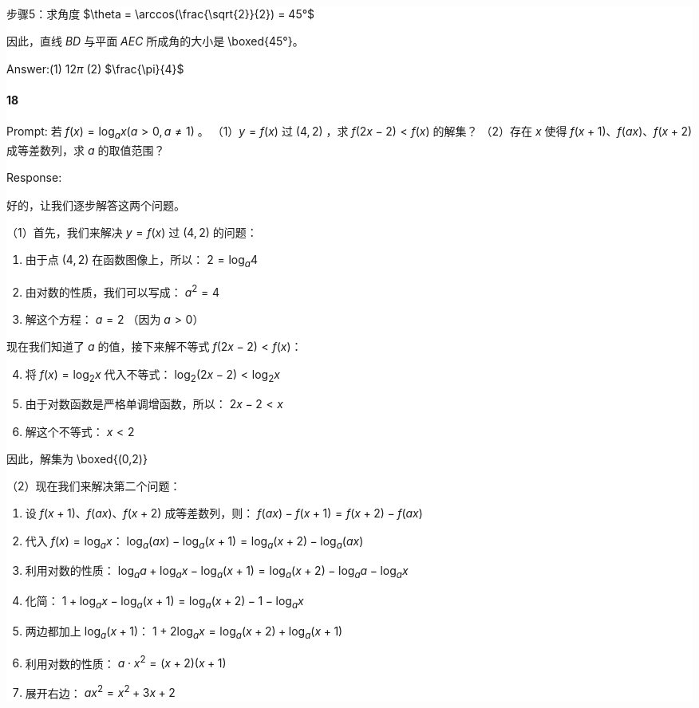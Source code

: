 步骤5：求角度
$\theta = \arccos(\frac{\sqrt{2}}{2}) = 45°$

因此，直线 $BD$ 与平面 $AEC$ 所成角的大小是 \boxed{45°}。

Answer:(1) $12\pi$ (2) $\frac{\pi}{4}$

#### 18
Prompt: 若 $f(x)=\log_a x(a>0, a \neq 1)$ 。
（1）$y=f(x)$ 过 $(4,2)$ ，求 $f(2x-2)<f(x)$ 的解集？
（2）存在 $x$ 使得 $f(x+1)$、$f(ax)$、$f(x+2)$ 成等差数列，求 $a$ 的取值范围？

Response:

好的，让我们逐步解答这两个问题。

（1）首先，我们来解决 $y=f(x)$ 过 $(4,2)$ 的问题：

1) 由于点 $(4,2)$ 在函数图像上，所以：
   $2 = \log_a 4$

2) 由对数的性质，我们可以写成：
   $a^2 = 4$

3) 解这个方程：
   $a = 2$ （因为 $a > 0$）

现在我们知道了 $a$ 的值，接下来解不等式 $f(2x-2) < f(x)$：

4) 将 $f(x) = \log_2 x$ 代入不等式：
   $\log_2(2x-2) < \log_2 x$

5) 由于对数函数是严格单调增函数，所以：
   $2x-2 < x$

6) 解这个不等式：
   $x < 2$

因此，解集为 \boxed{(0,2)}

（2）现在我们来解决第二个问题：

1) 设 $f(x+1)$、$f(ax)$、$f(x+2)$ 成等差数列，则：
   $f(ax) - f(x+1) = f(x+2) - f(ax)$

2) 代入 $f(x) = \log_a x$：
   $\log_a(ax) - \log_a(x+1) = \log_a(x+2) - \log_a(ax)$

3) 利用对数的性质：
   $\log_a a + \log_a x - \log_a(x+1) = \log_a(x+2) - \log_a a - \log_a x$

4) 化简：
   $1 + \log_a x - \log_a(x+1) = \log_a(x+2) - 1 - \log_a x$

5) 两边都加上 $\log_a(x+1)$：
   $1 + 2\log_a x = \log_a(x+2) + \log_a(x+1)$

6) 利用对数的性质：
   $a \cdot x^2 = (x+2)(x+1)$

7) 展开右边：
   $ax^2 = x^2 + 3x + 2$
